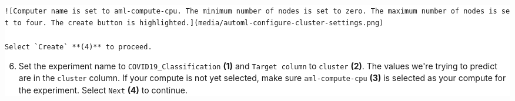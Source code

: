     ![Computer name is set to aml-compute-cpu. The minimum number of nodes is set to zero. The maximum number of nodes is set to four. The create button is highlighted.](media/automl-configure-cluster-settings.png)

    Select `Create` **(4)** to proceed.

6. Set the experiment name to `COVID19_Classification` **(1)** and `Target column` to `cluster` **(2)**. The values we're trying to predict are in the `cluster` column. If your compute is not yet selected, make sure `aml-compute-cpu` **(3)** is selected as your compute for the experiment. Select `Next` **(4)** to continue.
